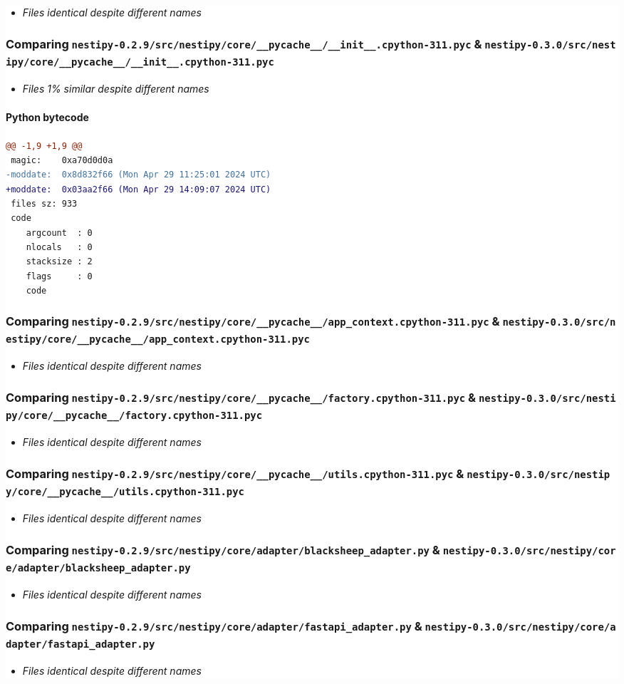  * *Files identical despite different names*

### Comparing `nestipy-0.2.9/src/nestipy/core/__pycache__/__init__.cpython-311.pyc` & `nestipy-0.3.0/src/nestipy/core/__pycache__/__init__.cpython-311.pyc`

 * *Files 1% similar despite different names*

#### Python bytecode

```diff
@@ -1,9 +1,9 @@
 magic:    0xa70d0d0a
-moddate:  0x8d832f66 (Mon Apr 29 11:25:01 2024 UTC)
+moddate:  0x03aa2f66 (Mon Apr 29 14:09:07 2024 UTC)
 files sz: 933
 code
    argcount  : 0
    nlocals   : 0
    stacksize : 2
    flags     : 0
    code
```

### Comparing `nestipy-0.2.9/src/nestipy/core/__pycache__/app_context.cpython-311.pyc` & `nestipy-0.3.0/src/nestipy/core/__pycache__/app_context.cpython-311.pyc`

 * *Files identical despite different names*

### Comparing `nestipy-0.2.9/src/nestipy/core/__pycache__/factory.cpython-311.pyc` & `nestipy-0.3.0/src/nestipy/core/__pycache__/factory.cpython-311.pyc`

 * *Files identical despite different names*

### Comparing `nestipy-0.2.9/src/nestipy/core/__pycache__/utils.cpython-311.pyc` & `nestipy-0.3.0/src/nestipy/core/__pycache__/utils.cpython-311.pyc`

 * *Files identical despite different names*

### Comparing `nestipy-0.2.9/src/nestipy/core/adapter/blacksheep_adapter.py` & `nestipy-0.3.0/src/nestipy/core/adapter/blacksheep_adapter.py`

 * *Files identical despite different names*

### Comparing `nestipy-0.2.9/src/nestipy/core/adapter/fastapi_adapter.py` & `nestipy-0.3.0/src/nestipy/core/adapter/fastapi_adapter.py`

 * *Files identical despite different names*
